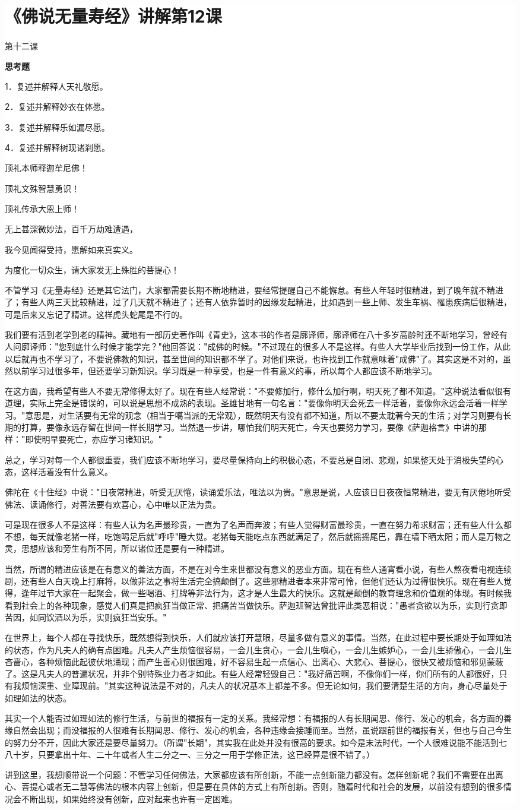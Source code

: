 # 《佛说无量寿经》讲解第12课

第十二课

**思考题**

1．复述并解释人天礼敬愿。

2．复述并解释妙衣在体愿。

3．复述并解释乐如漏尽愿。

4．复述并解释树现诸刹愿。

顶礼本师释迦牟尼佛！

顶礼文殊智慧勇识！

顶礼传承大恩上师！

无上甚深微妙法，百千万劫难遭遇，

我今见闻得受持，愿解如来真实义。

为度化一切众生，请大家发无上殊胜的菩提心！

不管学习《无量寿经》还是其它法门，大家都需要长期不断地精进，要经常提醒自己不能懈怠。有些人年轻时很精进，到了晚年就不精进了；有些人两三天比较精进，过了几天就不精进了；还有人依靠暂时的因缘发起精进，比如遇到一些上师、发生车祸、罹患疾病后很精进，可是后来又忘记了精进。这样虎头蛇尾是不行的。

我们要有活到老学到老的精神。藏地有一部历史著作叫《青史》，这本书的作者是廓译师，廓译师在八十多岁高龄时还不断地学习，曾经有人问廓译师："您到底什么时候才能学完？"他回答说："成佛的时候。"不过现在的很多人不是这样。有些人大学毕业后找到一份工作，从此以后就再也不学习了，不要说佛教的知识，甚至世间的知识都不学了。对他们来说，也许找到工作就意味着"成佛"了。其实这是不对的，虽然以前学习过很多年，但还要学习新知识。学习既是一种享受，也是一件有意义的事，所以每个人都应该不断地学习。

在这方面，我希望有些人不要无常修得太好了。现在有些人经常说："不要修加行，修什么加行啊，明天死了都不知道。"这种说法看似很有道理，实际上完全是错误的，可以说是思想不成熟的表现。圣雄甘地有一句名言："要像你明天会死去一样活着，要像你永远会活着一样学习。"意思是，对生活要有无常的观念（相当于噶当派的无常观），既然明天有没有都不知道，所以不要太耽著今天的生活；对学习则要有长期的打算，要像永远存留在世间一样长期学习。当然退一步讲，哪怕我们明天死亡，今天也要努力学习，要像《萨迦格言》中讲的那样："即使明早要死亡，亦应学习诸知识。"

总之，学习对每一个人都很重要，我们应该不断地学习，要尽量保持向上的积极心态，不要总是自闭、悲观，如果整天处于消极失望的心态，这样活着没有什么意义。

佛陀在《十住经》中说："日夜常精进，听受无厌惓，读诵爱乐法，唯法以为贵。"意思是说，人应该日日夜夜恒常精进，要无有厌倦地听受佛法、读诵修行，对善法要有欢喜心，心中唯以正法为贵。

可是现在很多人不是这样：有些人认为名声最珍贵，一直为了名声而奔波；有些人觉得财富最珍贵，一直在努力希求财富；还有些人什么都不想，每天就像老猪一样，吃饱喝足后就"呼呼"睡大觉。老猪每天能吃点东西就满足了，然后就摇摇尾巴，靠在墙下晒太阳；而人是万物之灵，思想应该和旁生有所不同，所以诸位还是要有一种精进。

当然，所谓的精进应该是在有意义的善法方面，不是在对今生来世都没有意义的恶业方面。现在有些人通宵看小说，有些人熬夜看电视连续剧，还有些人白天晚上打麻将，以做非法之事将生活完全搞颠倒了。这些邪精进者本来非常可怜，但他们还认为过得很快乐。现在有些人觉得，逢年过节大家在一起聚会，做一些喝酒、打牌等非法行为，这才是人生最大的快乐。这就是颠倒的教育理念和价值观的体现。有时候我看到社会上的各种现象，感觉人们真是把疯狂当做正常、把痛苦当做快乐。萨迦班智达曾批评此类恶相说："愚者贪欲以为乐，实则行贪即苦因，如同饮酒以为乐，实则疯狂当安乐。"

在世界上，每个人都在寻找快乐，既然想得到快乐，人们就应该打开慧眼，尽量多做有意义的事情。当然，在此过程中要长期处于如理如法的状态，作为凡夫人的确有点困难。凡夫人产生烦恼很容易，一会儿生贪心，一会儿生嗔心，一会儿生嫉妒心，一会儿生骄傲心，一会儿生吝啬心，各种烦恼此起彼伏地涌现；而产生善心则很困难，好不容易生起一点信心、出离心、大悲心、菩提心，很快又被烦恼和邪见蒙蔽了。这是凡夫人的普遍状况，并非个别特殊业力者才如此。有些人经常轻毁自己："我好痛苦啊，不像你们一样，你们所有的人都很好，只有我烦恼深重、业障现前。"其实这种说法是不对的，凡夫人的状况基本上都差不多。但无论如何，我们要清楚生活的方向，身心尽量处于如理如法的状态。

其实一个人能否过如理如法的修行生活，与前世的福报有一定的关系。我经常想：有福报的人有长期闻思、修行、发心的机会，各方面的善缘自然会出现；而没福报的人很难有长期闻思、修行、发心的机会，各种违缘会接踵而至。当然，虽说跟前世的福报有关，但也与自己今生的努力分不开，因此大家还是要尽量努力。（所谓"长期"，其实我在此处并没有很高的要求。如今是末法时代，一个人很难说能不能活到七八十岁，只要拿出十年、二十年或者人生二分之一、三分之一用于学修正法，这已经算是很不错了。）

讲到这里，我想顺带说一个问题：不管学习任何佛法，大家都应该有所创新，不能一点创新能力都没有。怎样创新呢？我们不需要在出离心、菩提心或者无二慧等佛法的根本内容上创新，但是要在具体的方式上有所创新。否则，随着时代和社会的发展，以前没有想到的很多情况会不断出现，如果始终没有创新，应对起来也许有一定困难。
